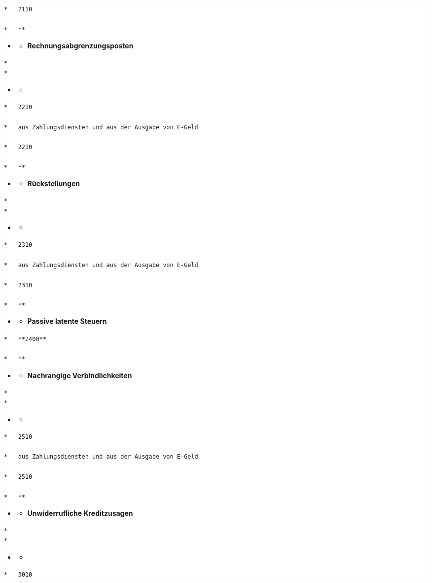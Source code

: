    *   2110

    *   **


*    *   **Rechnungsabgrenzungsposten**

    *
    *

*    *
    *   2210

    *   aus Zahlungsdiensten und aus der Ausgabe von E-Geld

    *   2210

    *   **


*    *   **Rückstellungen**

    *
    *

*    *
    *   2310

    *   aus Zahlungsdiensten und aus der Ausgabe von E-Geld

    *   2310

    *   **


*    *   **Passive latente Steuern**

    *   **2400**

    *   **


*    *   **Nachrangige Verbindlichkeiten**

    *
    *

*    *
    *   2510

    *   aus Zahlungsdiensten und aus der Ausgabe von E-Geld

    *   2510

    *   **


*    *   **Unwiderrufliche Kreditzusagen**

    *
    *

*    *
    *   3010
